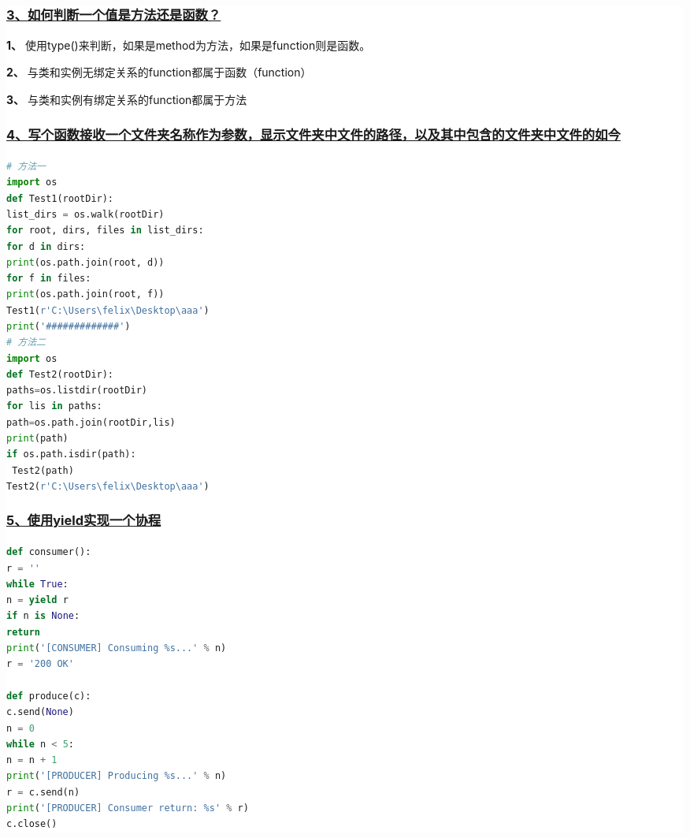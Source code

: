 ### [3、如何判断一个值是方法还是函数？](https://gitee.com/souyunku/DevBooks/blob/master/docs/Python/Python最新面试题，2021年面试题及答案汇总.md#3如何判断一个值是方法还是函数)  


**1、** 使用type()来判断，如果是method为方法，如果是function则是函数。

**2、** 与类和实例无绑定关系的function都属于函数（function）

**3、** 与类和实例有绑定关系的function都属于方法


### [4、写个函数接收一个文件夹名称作为参数，显示文件夹中文件的路径，以及其中包含的文件夹中文件的如今](https://gitee.com/souyunku/DevBooks/blob/master/docs/Python/Python最新面试题，2021年面试题及答案汇总.md#4写个函数接收一个文件夹名称作为参数显示文件夹中文件的路径以及其中包含的文件夹中文件的如今)  


```python
# 方法一
import os
def Test1(rootDir):
list_dirs = os.walk(rootDir)
for root, dirs, files in list_dirs:
for d in dirs:
print(os.path.join(root, d))
for f in files:
print(os.path.join(root, f))
Test1(r'C:\Users\felix\Desktop\aaa')
print('#############')
# 方法二
import os
def Test2(rootDir):
paths=os.listdir(rootDir)
for lis in paths:
path=os.path.join(rootDir,lis)
print(path)
if os.path.isdir(path):
 Test2(path)
Test2(r'C:\Users\felix\Desktop\aaa')
```


### [5、使用yield实现一个协程](https://gitee.com/souyunku/DevBooks/blob/master/docs/Python/Python最新面试题，2021年面试题及答案汇总.md#5使用yield实现一个协程)  


```python
def consumer():
r = ''
while True:
n = yield r
if n is None:
return
print('[CONSUMER] Consuming %s...' % n)
r = '200 OK'

def produce(c):
c.send(None)
n = 0
while n < 5:
n = n + 1
print('[PRODUCER] Producing %s...' % n)
r = c.send(n)
print('[PRODUCER] Consumer return: %s' % r)
c.close()
```